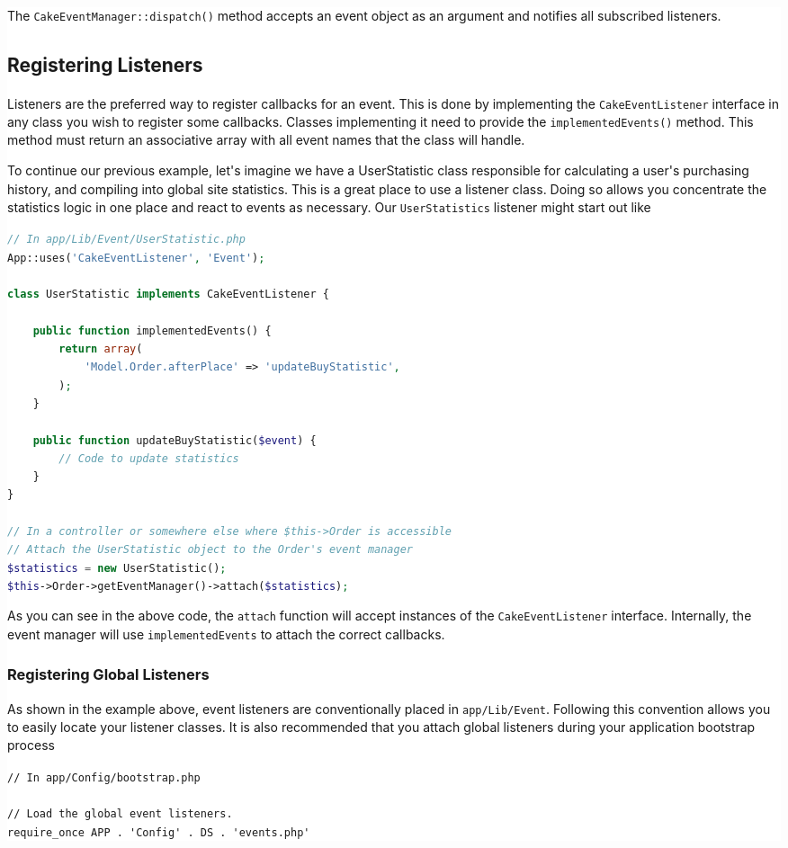 The `CakeEventManager::dispatch()` method accepts an event object as
an argument and notifies all subscribed listeners.

## Registering Listeners

Listeners are the preferred way to register callbacks for an event. This is done by
implementing the `CakeEventListener` interface in any class you wish
to register some callbacks. Classes implementing it need to provide the
`implementedEvents()` method. This method must return an associative array
with all event names that the class will handle.

To continue our previous example, let's imagine we have a UserStatistic class
responsible for calculating a user's purchasing history, and compiling into
global site statistics. This is a great place to use a listener class. Doing so
allows you concentrate the statistics logic in one place and react to events as
necessary. Our `UserStatistics` listener might start out like

```php
// In app/Lib/Event/UserStatistic.php
App::uses('CakeEventListener', 'Event');

class UserStatistic implements CakeEventListener {

    public function implementedEvents() {
        return array(
            'Model.Order.afterPlace' => 'updateBuyStatistic',
        );
    }

    public function updateBuyStatistic($event) {
        // Code to update statistics
    }
}

// In a controller or somewhere else where $this->Order is accessible
// Attach the UserStatistic object to the Order's event manager
$statistics = new UserStatistic();
$this->Order->getEventManager()->attach($statistics);

```

As you can see in the above code, the `attach` function will accept instances
of the `CakeEventListener` interface. Internally, the event manager will use
`implementedEvents` to attach the correct callbacks.

### Registering Global Listeners

As shown in the example above, event listeners are conventionally placed in
`app/Lib/Event`. Following this convention allows you to easily locate your
listener classes. It is also recommended that you attach global listeners during
your application bootstrap process

```
// In app/Config/bootstrap.php

// Load the global event listeners.
require_once APP . 'Config' . DS . 'events.php'

```
